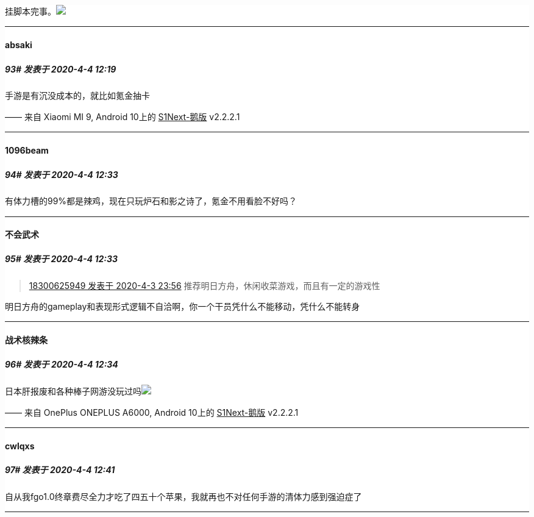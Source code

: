 
挂脚本完事。<img src="https://static.saraba1st.com/image/smiley/face2017/067.png" referrerpolicy="no-referrer">


-----

####  absaki  
##### 93#       发表于 2020-4-4 12:19


手游是有沉没成本的，就比如氪金抽卡

—— 来自 Xiaomi MI 9, Android 10上的 [S1Next-鹅版](https://github.com/ykrank/S1-Next/releases) v2.2.2.1


-----

####  1096beam  
##### 94#       发表于 2020-4-4 12:33


有体力槽的99%都是辣鸡，现在只玩炉石和影之诗了，氪金不用看脸不好吗？


-----

####  不会武术  
##### 95#       发表于 2020-4-4 12:33


<blockquote><a href="httphttps://bbs.saraba1st.com/2b/forum.php?mod=redirect&amp;goto=findpost&amp;pid=46971874&amp;ptid=1922412" target="_blank">18300625949 发表于 2020-4-3 23:56</a>
推荐明日方舟，休闲收菜游戏，而且有一定的游戏性</blockquote>
明日方舟的gameplay和表现形式逻辑不自洽啊，你一个干员凭什么不能移动，凭什么不能转身


-----

####  战术核辣条  
##### 96#       发表于 2020-4-4 12:34


日本肝报废和各种棒子网游没玩过吗<img src="https://static.saraba1st.com/image/smiley/face2017/067.png" referrerpolicy="no-referrer">

—— 来自 OnePlus ONEPLUS A6000, Android 10上的 [S1Next-鹅版](https://github.com/ykrank/S1-Next/releases) v2.2.2.1


-----

####  cwlqxs  
##### 97#       发表于 2020-4-4 12:41


自从我fgo1.0终章费尽全力才吃了四五十个苹果，我就再也不对任何手游的清体力感到强迫症了


-----
